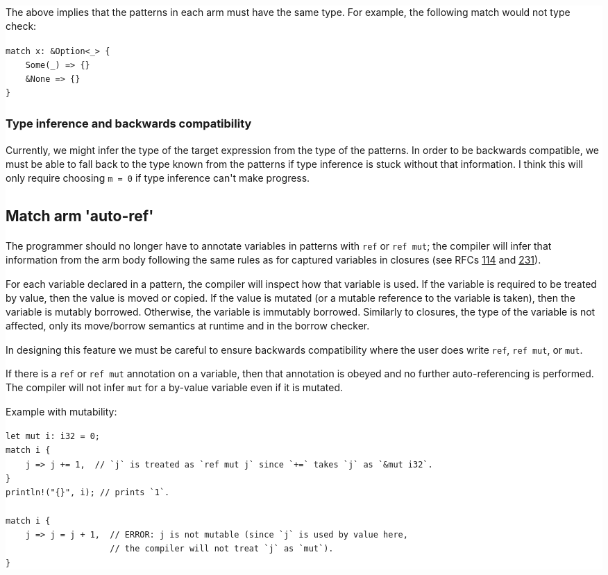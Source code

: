 The above implies that the patterns in each arm must have the same type. For
example, the following match would not type check:

```
match x: &Option<_> {
    Some(_) => {}
    &None => {}
}
```


### Type inference and backwards compatibility

Currently, we might infer the type of the target expression from the type of the
patterns. In order to be backwards compatible, we must be able to fall back to
the type known from the patterns if type inference is stuck without that
information. I think this will only require choosing `m = 0` if type inference
can't make progress.


## Match arm 'auto-ref'

The programmer should no longer have to annotate variables in
patterns with `ref` or `ref mut`; the compiler will infer that information from
the arm body following the same rules as for captured variables in closures (see
RFCs [114](https://github.com/rust-lang/rfcs/blob/master/text/0114-closures.md)
and [231](https://github.com/rust-lang/rfcs/blob/master/text/0231-upvar-capture-inference.md)).

For each variable declared in a pattern, the compiler will inspect how that
variable is used. If the variable is required to be treated by value, then the
value is moved or copied. If the value is mutated (or a mutable reference to the
variable is taken), then the variable is mutably borrowed. Otherwise, the
variable is immutably borrowed. Similarly to closures, the type of the variable
is not affected, only its move/borrow semantics at runtime and in the borrow
checker.

In designing this feature we must be careful to ensure backwards compatibility
where the user does write `ref`, `ref mut`, or `mut`.

If there is a `ref` or `ref mut` annotation on a variable, then that annotation
is obeyed and no further auto-referencing is performed. The compiler will not
infer `mut` for a by-value variable even if it is mutated.

Example with mutability:

```
let mut i: i32 = 0;
match i {
    j => j += 1,  // `j` is treated as `ref mut j` since `+=` takes `j` as `&mut i32`.
}
println!("{}", i); // prints `1`.

match i {
    j => j = j + 1,  // ERROR: j is not mutable (since `j` is used by value here,
                     // the compiler will not treat `j` as `mut`).
}
```
